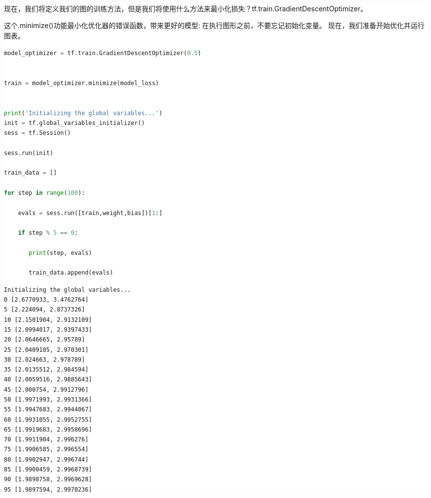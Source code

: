 现在，我们将定义我们的图的训练方法，但是我们将使用什么方法来最小化损失？tf.train.GradientDescentOptimizer。

这个.minimize()功能最小化优化器的错误函数，带来更好的模型:
在执行图形之前，不要忘记初始化变量。
现在，我们准备开始优化并运行图表。


```python
model_optimizer = tf.train.GradientDescentOptimizer(0.5)


train = model_optimizer.minimize(model_loss)


print('Initializing the global variables...')
init = tf.global_variables_initializer()
sess = tf.Session()

sess.run(init)

train_data = []

for step in range(100):

    evals = sess.run([train,weight,bias])[1:]

    if step % 5 == 0:

       print(step, evals)

       train_data.append(evals)

```

    Initializing the global variables...
    0 [2.6770933, 3.4762764]
    5 [2.224094, 2.8737326]
    10 [2.1501904, 2.9132109]
    15 [2.0994017, 2.9397433]
    20 [2.0646665, 2.95789]
    25 [2.0409105, 2.970301]
    30 [2.024663, 2.978789]
    35 [2.0135512, 2.984594]
    40 [2.0059516, 2.9885643]
    45 [2.000754, 2.9912796]
    50 [1.9971993, 2.9931366]
    55 [1.9947683, 2.9944067]
    60 [1.9931055, 2.9952755]
    65 [1.9919683, 2.9958696]
    70 [1.9911904, 2.996276]
    75 [1.9906585, 2.996554]
    80 [1.9902947, 2.996744]
    85 [1.9900459, 2.9968739]
    90 [1.9898758, 2.9969628]
    95 [1.9897594, 2.9970236]
    